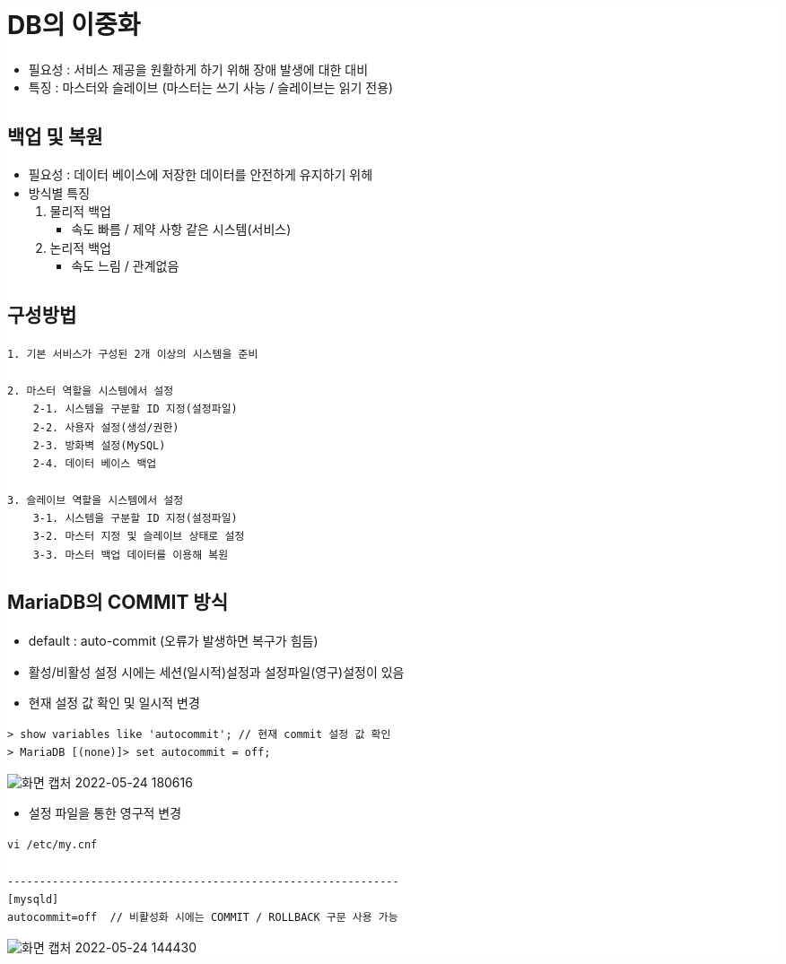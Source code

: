 # DB의 이중화
- 필요성 : 서비스 제공을 원활하게 하기 위해 장애 발생에 대한 대비
- 특징 : 마스터와 슬레이브 (마스터는 쓰기 사능 / 슬레이브는 읽기 전용)

## 백업 및 복원
- 필요성 : 데이터 베이스에 저장한 데이터를 안전하게 유지하기 위헤
- 방식별 특징
	1. 물리적 백업
		- 속도 빠름 / 제약 사항 같은 시스템(서비스)
	2. 논리적 백업
		- 속도 느림	/ 관계없음

## 구성방법
```
1. 기본 서비스가 구성된 2개 이상의 시스템을 준비

2. 마스터 역할을 시스템에서 설정
	2-1. 시스템을 구분할 ID 지정(설정파일)
	2-2. 사용자 설정(생성/권한)
	2-3. 방화벽 설정(MySQL)
	2-4. 데이터 베이스 백업

3. 슬레이브 역할을 시스템에서 설정
	3-1. 시스템을 구분할 ID 지정(설정파일)
	3-2. 마스터 지정 및 슬레이브 상태로 설정
	3-3. 마스터 백업 데이터를 이용해 복원
``` 

## MariaDB의 COMMIT 방식
- default : auto-commit (오류가 발생하면 복구가 힘듬)
- 활성/비활성 설정 시에는 세션(일시적)설정과 설정파일(영구)설정이 있음

- 현재 설정 값 확인 및 일시적 변경
```
> show variables like 'autocommit';	// 현재 commit 설정 값 확인
> MariaDB [(none)]> set autocommit = off;
```
![화면 캡처 2022-05-24 180616](https://user-images.githubusercontent.com/57117748/169994675-92b78bfe-76bf-4902-985e-2a8b86a291b6.png)

- 설정 파일을 통한 영구적 변경
```
vi /etc/my.cnf

-------------------------------------------------------------
[mysqld]
autocommit=off	// 비활성화 시에는 COMMIT / ROLLBACK 구문 사용 가능
```
![화면 캡처 2022-05-24 144430](https://user-images.githubusercontent.com/57117748/169995718-5adc870e-53eb-45f0-8054-11b837eb74e9.png)
